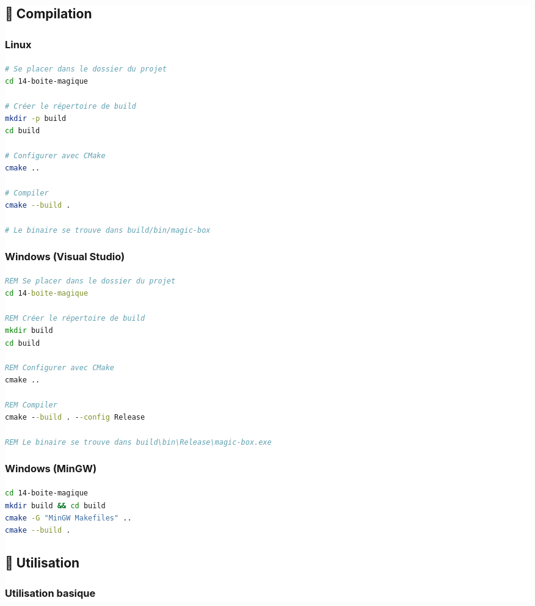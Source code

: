 ## 🔧 Compilation

### Linux

```bash
# Se placer dans le dossier du projet
cd 14-boite-magique

# Créer le répertoire de build
mkdir -p build
cd build

# Configurer avec CMake
cmake ..

# Compiler
cmake --build .

# Le binaire se trouve dans build/bin/magic-box
```

### Windows (Visual Studio)

```cmd
REM Se placer dans le dossier du projet
cd 14-boite-magique

REM Créer le répertoire de build
mkdir build
cd build

REM Configurer avec CMake
cmake ..

REM Compiler
cmake --build . --config Release

REM Le binaire se trouve dans build\bin\Release\magic-box.exe
```

### Windows (MinGW)

```bash
cd 14-boite-magique
mkdir build && cd build
cmake -G "MinGW Makefiles" ..
cmake --build .
```

## 🚀 Utilisation

### Utilisation basique
